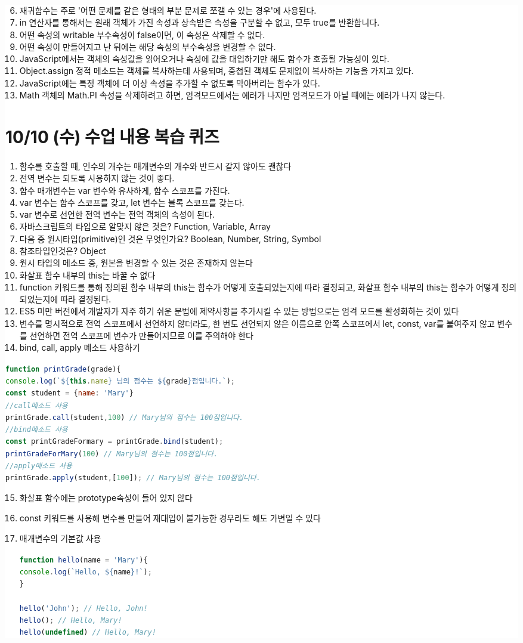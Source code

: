 6. 재귀함수는 주로 '어떤 문제를 같은 형태의 부분 문제로 쪼갤 수 있는 경우'에 사용된다. 
7. in 연산자를 통해서는 원래 객체가 가진 속성과 상속받은 속성을 구분할 수 없고, 모두 true를 반환합니다.
8. 어떤 속성의 writable 부수속성이 false이면, 이 속성은 삭제할 수 없다.
9. 어떤 속성이 만들어지고 난 뒤에는 해당 속성의 부수속성을 변경할 수 없다. 
10. JavaScript에서는 객체의 속성값을 읽어오거나 속성에 값을 대입하기만 해도 함수가 호출될 가능성이 있다.
11. Object.assign 정적 메소드는 객체를 복사하는데 사용되며, 중첩된 객체도 문제없이 복사하는 기능을 가지고 있다. 
12. JavaScript에는 특정 객체에 더 이상 속성을 추가할 수 없도록 막아버리는 함수가 있다.
13. Math 객체의 Math.PI 속성을 삭제하려고 하면, 엄격모드에서는 에러가 나지만 엄격모드가 아닐 때에는 에러가 나지 않는다.

# 10/10 (수) 수업 내용 복습 퀴즈

1. 함수를 호출할 때, 인수의 개수는 매개변수의 개수와 반드시 같지 않아도 괜찮다
2. 전역 변수는 되도록 사용하지 않는 것이 좋다.
3. 함수 매개변수는 var 변수와 유사하게, 함수 스코프를 가진다. 
4. var 변수는 함수 스코프를 갖고, let 변수는 블록 스코프를 갖는다.
5. var 변수로 선언한 전역 변수는 전역 객체의 속성이 된다.
6. 자바스크립트의 타입으로 알맞지 않은 것은? Function, Variable, Array
7. 다음 중 원시타입(primitive)인 것은 무엇인가요? Boolean, Number, String, Symbol
8. 참조타입인것은? Object
9. 원시 타입의 메소드 중, 원본을 변경할 수 있는 것은 존재하지 않는다
10. 화살표 함수 내부의 this는 바꿀 수 없다
11. function 키워드를 통해 정의된 함수 내부의 this는 함수가 어떻게 호출되었는지에 따라 결정되고, 화살표 함수 내부의 this는 함수가 어떻게 정의 되었는지에 따라 결정된다.
12. ES5 미만 버전에서 개발자가 자주 하기 쉬운 문법에 제약사항을 추가시킬 수 있는 방법으로는 엄격 모드를 활성화하는 것이 있다
13. 변수를 명시적으로 전역 스코프에서 선언하지 않더라도, 한 번도 선언되지 않은 이름으로 안쪽 스코프에서 let, const, var를 붙여주지 않고 변수를 선언하면 전역 스코프에 변수가 만들어지므로 이를 주의해야 한다
14. bind, call, apply 메소드 사용하기
 
 ```js
 function printGrade(grade){ 
console.log(`${this.name} 님의 점수는 ${grade}점입니다.`);
const student = {name: 'Mary'}
//call메소드 사용
printGrade.call(student,100) // Mary님의 점수는 100점입니다.
//bind메소드 사용
const printGradeFormary = printGrade.bind(student);
printGradeForMary(100) // Mary님의 점수는 100점입니다.
//apply메소드 사용
printGrade.apply(student,[100]); // Mary님의 점수는 100점입니다.
```

15. 화살표 함수에는 prototype속성이 들어 있지 않다 
16. const 키워드를 사용해 변수를 만들어 재대입이 불가능한 경우라도 해도 가변일 수 있다
17. 매개변수의 기본값 사용

	```js
	function hello(name = 'Mary'){
	console.log(`Hello, ${name}!`);
	}

	hello('John'); // Hello, John!
	hello(); // Hello, Mary!
	hello(undefined) // Hello, Mary!
	``` 
